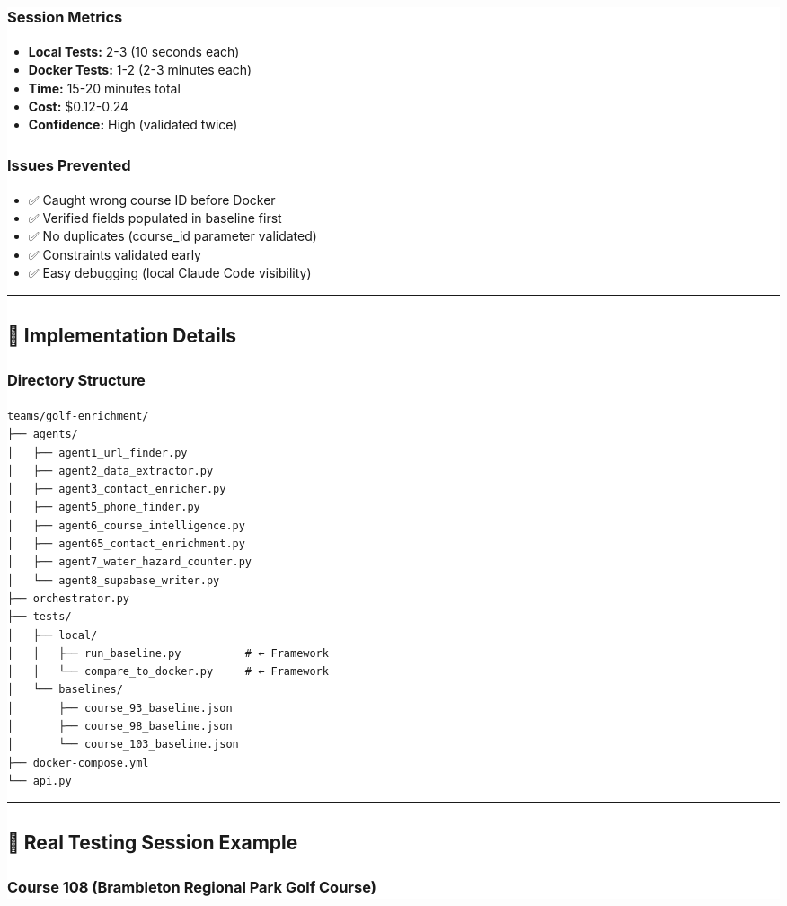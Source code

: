 ### Session Metrics
- **Local Tests:** 2-3 (10 seconds each)
- **Docker Tests:** 1-2 (2-3 minutes each)
- **Time:** 15-20 minutes total
- **Cost:** $0.12-0.24
- **Confidence:** High (validated twice)

### Issues Prevented
- ✅ Caught wrong course ID before Docker
- ✅ Verified fields populated in baseline first
- ✅ No duplicates (course_id parameter validated)
- ✅ Constraints validated early
- ✅ Easy debugging (local Claude Code visibility)

---

## 🔧 Implementation Details

### Directory Structure

```
teams/golf-enrichment/
├── agents/
│   ├── agent1_url_finder.py
│   ├── agent2_data_extractor.py
│   ├── agent3_contact_enricher.py
│   ├── agent5_phone_finder.py
│   ├── agent6_course_intelligence.py
│   ├── agent65_contact_enrichment.py
│   ├── agent7_water_hazard_counter.py
│   └── agent8_supabase_writer.py
├── orchestrator.py
├── tests/
│   ├── local/
│   │   ├── run_baseline.py          # ← Framework
│   │   └── compare_to_docker.py     # ← Framework
│   └── baselines/
│       ├── course_93_baseline.json
│       ├── course_98_baseline.json
│       └── course_103_baseline.json
├── docker-compose.yml
└── api.py
```

---

## 🧪 Real Testing Session Example

### Course 108 (Brambleton Regional Park Golf Course)
